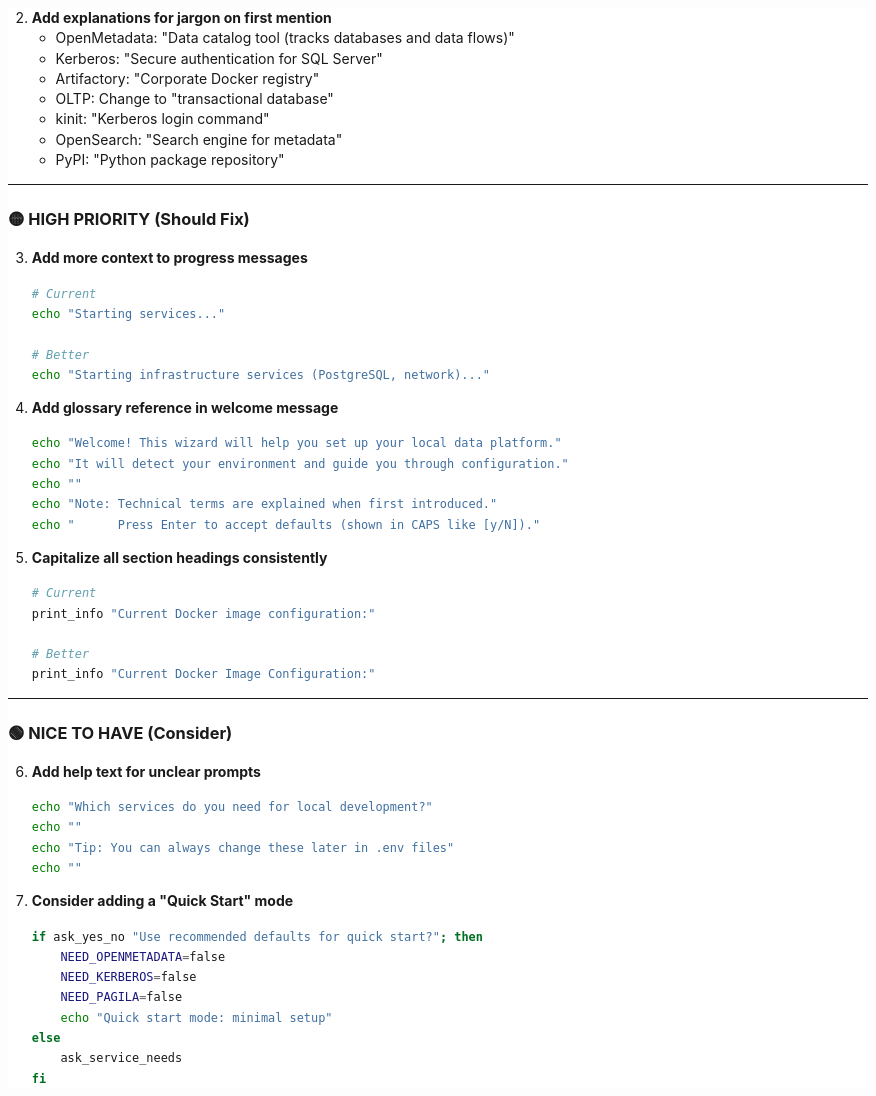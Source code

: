 2. **Add explanations for jargon on first mention**
   - OpenMetadata: "Data catalog tool (tracks databases and data flows)"
   - Kerberos: "Secure authentication for SQL Server"
   - Artifactory: "Corporate Docker registry"
   - OLTP: Change to "transactional database"
   - kinit: "Kerberos login command"
   - OpenSearch: "Search engine for metadata"
   - PyPI: "Python package repository"

---

### 🟡 HIGH PRIORITY (Should Fix)

3. **Add more context to progress messages**
   ```bash
   # Current
   echo "Starting services..."

   # Better
   echo "Starting infrastructure services (PostgreSQL, network)..."
   ```

4. **Add glossary reference in welcome message**
   ```bash
   echo "Welcome! This wizard will help you set up your local data platform."
   echo "It will detect your environment and guide you through configuration."
   echo ""
   echo "Note: Technical terms are explained when first introduced."
   echo "      Press Enter to accept defaults (shown in CAPS like [y/N])."
   ```

5. **Capitalize all section headings consistently**
   ```bash
   # Current
   print_info "Current Docker image configuration:"

   # Better
   print_info "Current Docker Image Configuration:"
   ```

---

### 🟢 NICE TO HAVE (Consider)

6. **Add help text for unclear prompts**
   ```bash
   echo "Which services do you need for local development?"
   echo ""
   echo "Tip: You can always change these later in .env files"
   echo ""
   ```

7. **Consider adding a "Quick Start" mode**
   ```bash
   if ask_yes_no "Use recommended defaults for quick start?"; then
       NEED_OPENMETADATA=false
       NEED_KERBEROS=false
       NEED_PAGILA=false
       echo "Quick start mode: minimal setup"
   else
       ask_service_needs
   fi
   ```
